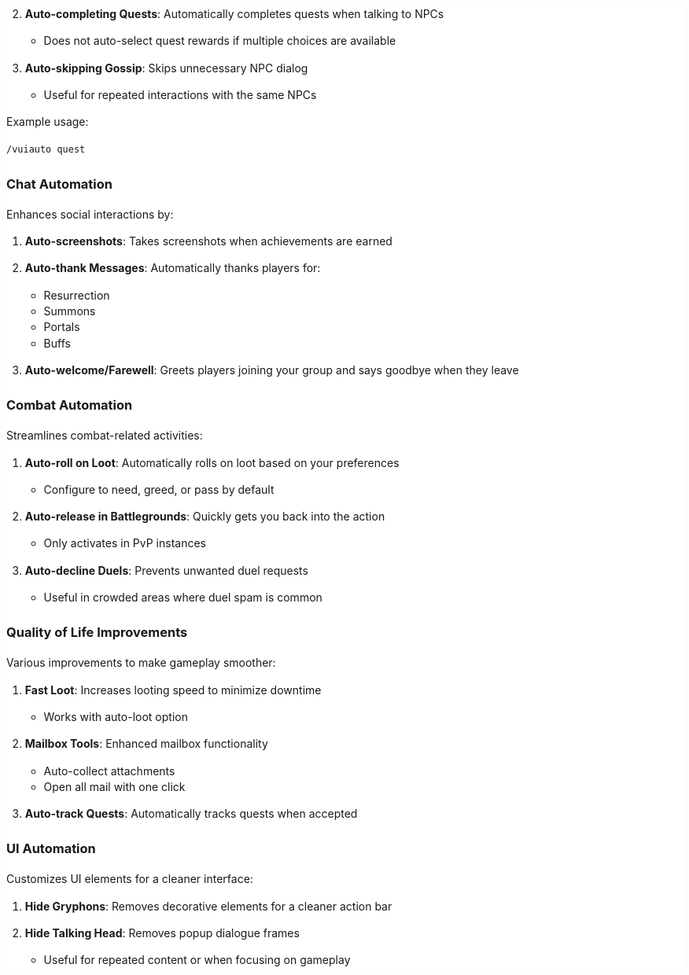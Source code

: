 2. **Auto-completing Quests**: Automatically completes quests when talking to NPCs
   - Does not auto-select quest rewards if multiple choices are available

3. **Auto-skipping Gossip**: Skips unnecessary NPC dialog
   - Useful for repeated interactions with the same NPCs

Example usage:
```
/vuiauto quest
```

### Chat Automation

Enhances social interactions by:

1. **Auto-screenshots**: Takes screenshots when achievements are earned

2. **Auto-thank Messages**: Automatically thanks players for:
   - Resurrection
   - Summons
   - Portals
   - Buffs

3. **Auto-welcome/Farewell**: Greets players joining your group and says goodbye when they leave

### Combat Automation

Streamlines combat-related activities:

1. **Auto-roll on Loot**: Automatically rolls on loot based on your preferences
   - Configure to need, greed, or pass by default

2. **Auto-release in Battlegrounds**: Quickly gets you back into the action
   - Only activates in PvP instances

3. **Auto-decline Duels**: Prevents unwanted duel requests
   - Useful in crowded areas where duel spam is common

### Quality of Life Improvements

Various improvements to make gameplay smoother:

1. **Fast Loot**: Increases looting speed to minimize downtime
   - Works with auto-loot option

2. **Mailbox Tools**: Enhanced mailbox functionality
   - Auto-collect attachments
   - Open all mail with one click

3. **Auto-track Quests**: Automatically tracks quests when accepted

### UI Automation

Customizes UI elements for a cleaner interface:

1. **Hide Gryphons**: Removes decorative elements for a cleaner action bar

2. **Hide Talking Head**: Removes popup dialogue frames
   - Useful for repeated content or when focusing on gameplay
